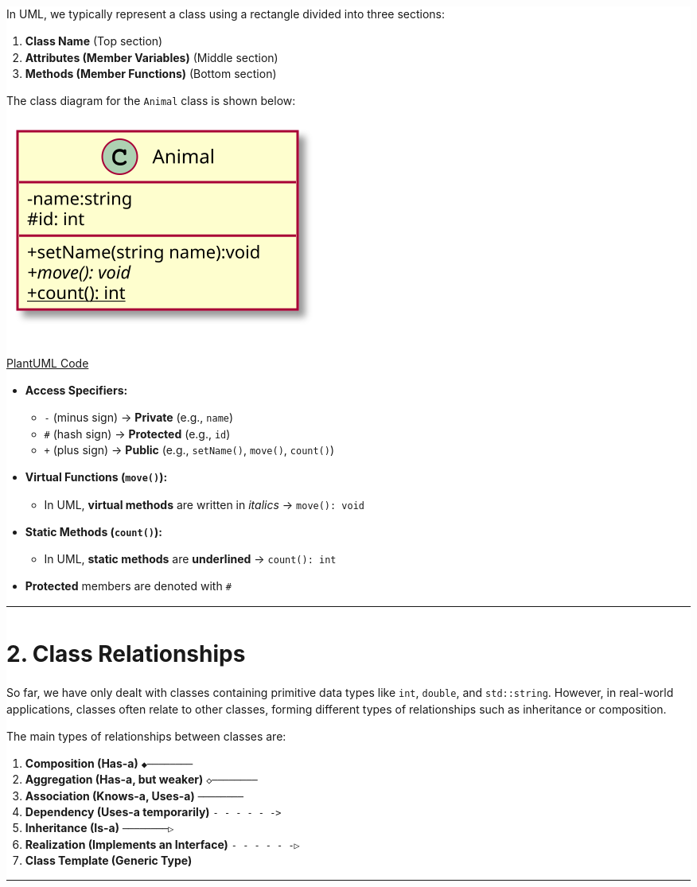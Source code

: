 
In UML, we typically represent a class using a rectangle divided into three sections:

1. **Class Name** (Top section)
2. **Attributes (Member Variables)** (Middle section)
3. **Methods (Member Functions)** (Bottom section)


The class diagram for the `Animal` class is shown below:

![PlantUML model](diagrams/Animal.svg)

[PlantUML Code](diagrams/Animal.puml)



- **Access Specifiers:**
  - `-` (minus sign) → **Private** (e.g., `name`)
  - `#` (hash sign) → **Protected** (e.g., `id`)
  - `+` (plus sign) → **Public** (e.g., `setName()`, `move()`, `count()`)

- **Virtual Functions (`move()`):**
  - In UML, **virtual methods** are written in *italics* → `move(): void`
  
- **Static Methods (`count()`):**
  - In UML, **static methods** are **underlined** → `count(): int`

- **Protected** members are denoted with `#`



---

# 2. Class Relationships

So far, we have only dealt with classes containing primitive data types like `int`, `double`, and `std::string`. However, in real-world applications, classes often relate to other classes, forming different types of relationships such as inheritance or composition. 

The main types of relationships between classes are:

1. **Composition (Has-a)** `◆────────`
2. **Aggregation (Has-a, but weaker)** `◇────────`
3. **Association (Knows-a, Uses-a)** `────────`
4. **Dependency (Uses-a temporarily)** `- - - - - ->`
5. **Inheritance (Is-a)** `────────▷`
6. **Realization (Implements an Interface)** `- - - - - -▷`
7. **Class Template (Generic Type)**

---